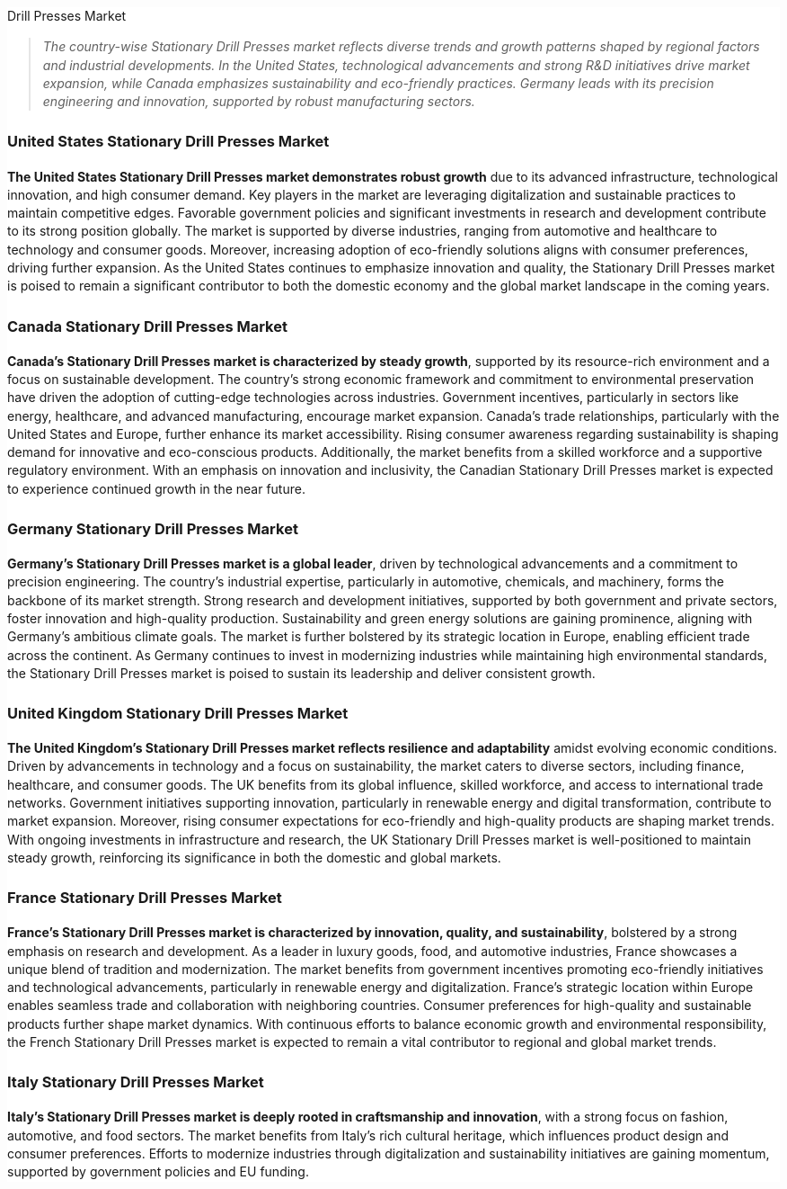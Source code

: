 Drill Presses Market<br /></span></h1><blockquote><p><em><span class="">The country-wise Stationary Drill Presses market reflects diverse trends and growth patterns shaped by regional factors and industrial developments. In the United States, technological advancements and strong R&amp;D initiatives drive market expansion, while Canada emphasizes sustainability and eco-friendly practices. Germany leads with its precision engineering and innovation, supported by robust manufacturing sectors.</span></em></p></blockquote><h3><strong>United States Stationary Drill Presses Market</strong></h3><p><strong>The United States Stationary Drill Presses market demonstrates robust growth</strong> due to its advanced infrastructure, technological innovation, and high consumer demand. Key players in the market are leveraging digitalization and sustainable practices to maintain competitive edges. Favorable government policies and significant investments in research and development contribute to its strong position globally. The market is supported by diverse industries, ranging from automotive and healthcare to technology and consumer goods. Moreover, increasing adoption of eco-friendly solutions aligns with consumer preferences, driving further expansion. As the United States continues to emphasize innovation and quality, the Stationary Drill Presses market is poised to remain a significant contributor to both the domestic economy and the global market landscape in the coming years.</p><h3><strong>Canada Stationary Drill Presses Market</strong></h3><p><strong>Canada&rsquo;s Stationary Drill Presses market is characterized by steady growth</strong>, supported by its resource-rich environment and a focus on sustainable development. The country&rsquo;s strong economic framework and commitment to environmental preservation have driven the adoption of cutting-edge technologies across industries. Government incentives, particularly in sectors like energy, healthcare, and advanced manufacturing, encourage market expansion. Canada&rsquo;s trade relationships, particularly with the United States and Europe, further enhance its market accessibility. Rising consumer awareness regarding sustainability is shaping demand for innovative and eco-conscious products. Additionally, the market benefits from a skilled workforce and a supportive regulatory environment. With an emphasis on innovation and inclusivity, the Canadian Stationary Drill Presses market is expected to experience continued growth in the near future.</p><h3><strong>Germany Stationary Drill Presses Market</strong></h3><p><strong>Germany&rsquo;s Stationary Drill Presses market is a global leader</strong>, driven by technological advancements and a commitment to precision engineering. The country&rsquo;s industrial expertise, particularly in automotive, chemicals, and machinery, forms the backbone of its market strength. Strong research and development initiatives, supported by both government and private sectors, foster innovation and high-quality production. Sustainability and green energy solutions are gaining prominence, aligning with Germany&rsquo;s ambitious climate goals. The market is further bolstered by its strategic location in Europe, enabling efficient trade across the continent. As Germany continues to invest in modernizing industries while maintaining high environmental standards, the Stationary Drill Presses market is poised to sustain its leadership and deliver consistent growth.</p><h3><strong>United Kingdom Stationary Drill Presses Market</strong></h3><p><strong>The United Kingdom&rsquo;s Stationary Drill Presses market reflects resilience and adaptability</strong> amidst evolving economic conditions. Driven by advancements in technology and a focus on sustainability, the market caters to diverse sectors, including finance, healthcare, and consumer goods. The UK benefits from its global influence, skilled workforce, and access to international trade networks. Government initiatives supporting innovation, particularly in renewable energy and digital transformation, contribute to market expansion. Moreover, rising consumer expectations for eco-friendly and high-quality products are shaping market trends. With ongoing investments in infrastructure and research, the UK Stationary Drill Presses market is well-positioned to maintain steady growth, reinforcing its significance in both the domestic and global markets.</p><h3><strong>France Stationary Drill Presses Market</strong></h3><p><strong>France&rsquo;s Stationary Drill Presses market is characterized by innovation, quality, and sustainability</strong>, bolstered by a strong emphasis on research and development. As a leader in luxury goods, food, and automotive industries, France showcases a unique blend of tradition and modernization. The market benefits from government incentives promoting eco-friendly initiatives and technological advancements, particularly in renewable energy and digitalization. France&rsquo;s strategic location within Europe enables seamless trade and collaboration with neighboring countries. Consumer preferences for high-quality and sustainable products further shape market dynamics. With continuous efforts to balance economic growth and environmental responsibility, the French Stationary Drill Presses market is expected to remain a vital contributor to regional and global market trends.</p><h3><strong>Italy Stationary Drill Presses Market</strong></h3><p><strong>Italy&rsquo;s Stationary Drill Presses market is deeply rooted in craftsmanship and innovation</strong>, with a strong focus on fashion, automotive, and food sectors. The market benefits from Italy&rsquo;s rich cultural heritage, which influences product design and consumer preferences. Efforts to modernize industries through digitalization and sustainability initiatives are gaining momentum, supported by government policies and EU funding.